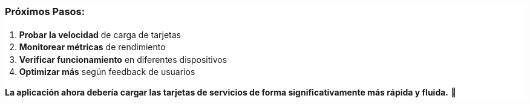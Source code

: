 ### **Próximos Pasos:**
1. **Probar la velocidad** de carga de tarjetas
2. **Monitorear métricas** de rendimiento
3. **Verificar funcionamiento** en diferentes dispositivos
4. **Optimizar más** según feedback de usuarios

**La aplicación ahora debería cargar las tarjetas de servicios de forma significativamente más rápida y fluida.** 🚀 